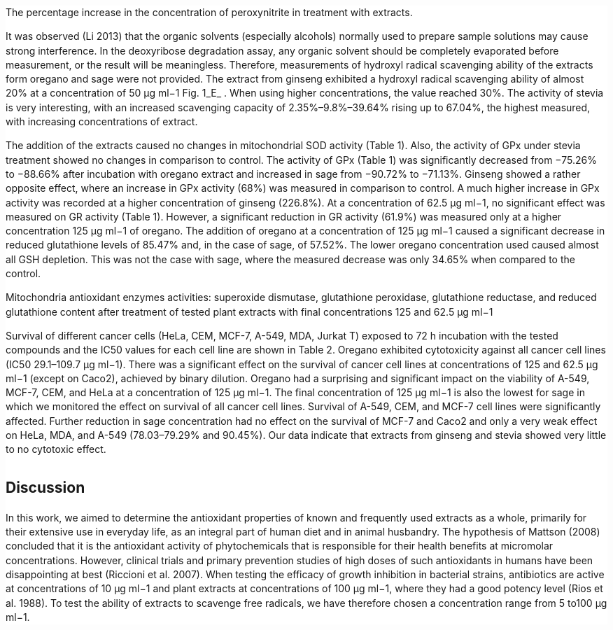 
The percentage increase in the concentration of peroxynitrite in treatment with extracts.

It was observed (Li 2013) that the organic solvents (especially alcohols) normally used to prepare sample solutions may cause strong interference. In the deoxyribose degradation assay, any organic solvent should be completely evaporated before measurement, or the result will be meaningless. Therefore, measurements of hydroxyl radical scavenging ability of the extracts form oregano and sage were not provided. The extract from ginseng exhibited a hydroxyl radical scavenging ability of almost 20% at a concentration of 50 μg ml−1 Fig. 1_E_ . When using higher concentrations, the value reached 30%. The activity of stevia is very interesting, with an increased scavenging capacity of 2.35%–9.8%–39.64% rising up to 67.04%, the highest measured, with increasing concentrations of extract.

The addition of the extracts caused no changes in mitochondrial SOD activity (Table 1). Also, the activity of GPx under stevia treatment showed no changes in comparison to control. The activity of GPx (Table 1) was significantly decreased from −75.26% to −88.66% after incubation with oregano extract and increased in sage from −90.72% to −71.13%. Ginseng showed a rather opposite effect, where an increase in GPx activity (68%) was measured in comparison to control. A much higher increase in GPx activity was recorded at a higher concentration of ginseng (226.8%). At a concentration of 62.5 μg ml−1, no significant effect was measured on GR activity (Table 1). However, a significant reduction in GR activity (61.9%) was measured only at a higher concentration 125 μg ml−1 of oregano. The addition of oregano at a concentration of 125 μg ml−1 caused a significant decrease in reduced glutathione levels of 85.47% and, in the case of sage, of 57.52%. The lower oregano concentration used caused almost all GSH depletion. This was not the case with sage, where the measured decrease was only 34.65% when compared to the control.


Mitochondria antioxidant enzymes activities: superoxide dismutase, glutathione peroxidase, glutathione reductase, and reduced glutathione content after treatment of tested plant extracts with final concentrations 125 and 62.5 μg ml−1  



Survival of different cancer cells (HeLa, CEM, MCF-7, A-549, MDA, Jurkat T) exposed to 72 h incubation with the tested compounds and the IC50 values for each cell line are shown in Table 2. Oregano exhibited cytotoxicity against all cancer cell lines (IC50 29.1–109.7 μg ml−1). There was a significant effect on the survival of cancer cell lines at concentrations of 125 and 62.5 μg ml−1 (except on Caco2), achieved by binary dilution. Oregano had a surprising and significant impact on the viability of A-549, MCF-7, CEM, and HeLa at a concentration of 125 μg ml−1. The final concentration of 125 μg ml−1 is also the lowest for sage in which we monitored the effect on survival of all cancer cell lines. Survival of A-549, CEM, and MCF-7 cell lines were significantly affected. Further reduction in sage concentration had no effect on the survival of MCF-7 and Caco2 and only a very weak effect on HeLa, MDA, and A-549 (78.03–79.29% and 90.45%). Our data indicate that extracts from ginseng and stevia showed very little to no cytotoxic effect.




## Discussion

In this work, we aimed to determine the antioxidant properties of known and frequently used extracts as a whole, primarily for their extensive use in everyday life, as an integral part of human diet and in animal husbandry. The hypothesis of Mattson (2008) concluded that it is the antioxidant activity of phytochemicals that is responsible for their health benefits at micromolar concentrations. However, clinical trials and primary prevention studies of high doses of such antioxidants in humans have been disappointing at best (Riccioni et al. 2007). When testing the efficacy of growth inhibition in bacterial strains, antibiotics are active at concentrations of 10 μg ml−1 and plant extracts at concentrations of 100 μg ml−1, where they had a good potency level (Rios et al. 1988). To test the ability of extracts to scavenge free radicals, we have therefore chosen a concentration range from 5 to100 μg ml−1.
